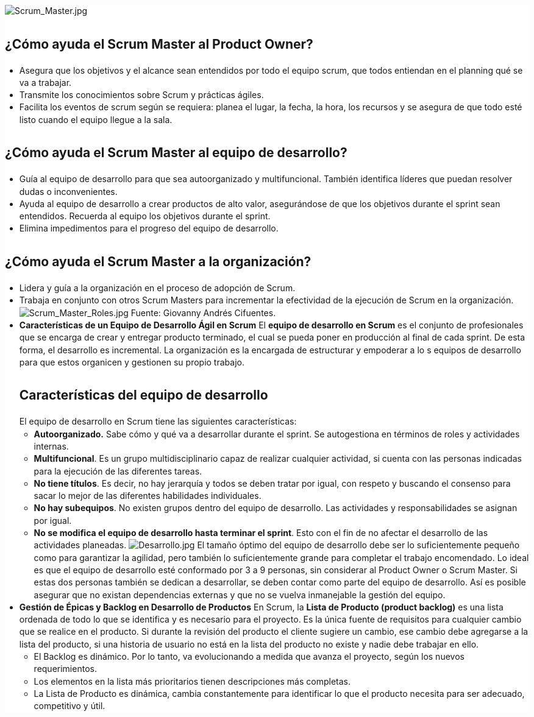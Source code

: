   ![Scrum_Master.jpg](https://static.platzi.com/media/user_upload/Scrum_Master-907f942e-016b-4ee2-9990-bb97e3e2f519.jpg)
  ## **¿Cómo ayuda el Scrum Master al Product Owner?**
  - Asegura que los objetivos y el alcance sean entendidos por todo el equipo scrum, que todos entiendan en el planning qué se va a trabajar.
  - Transmite los conocimientos sobre Scrum y prácticas ágiles.
  - Facilita los eventos de scrum según se requiera: planea el lugar, la fecha, la hora, los recursos y se asegura de que todo esté listo cuando el equipo llegue a la sala.
  ## **¿Cómo ayuda el Scrum Master al equipo de desarrollo?**
  - Guía al equipo de desarrollo para que sea autoorganizado y multifuncional. También identifica líderes que puedan resolver dudas o inconvenientes.
  - Ayuda al equipo de desarrollo a crear productos de alto valor, asegurándose de que los objetivos durante el sprint sean entendidos. Recuerda al equipo los objetivos durante el sprint.
  - Elimina impedimentos para el progreso del equipo de desarrollo.
  ## **¿Cómo ayuda el Scrum Master a la organización?**
  - Lidera y guía a la organización en el proceso de adopción de Scrum.
  - Trabaja en conjunto con otros Scrum Masters para incrementar la efectividad de la ejecución de Scrum en la organización.
    ![Scrum_Master_Roles.jpg](https://static.platzi.com/media/user_upload/Scrum_Master2-8e96c236-9f62-4baa-863b-e9e3e03b528a.jpg)
    Fuente: Giovanny Andrés Cifuentes.
- **Características de un Equipo de Desarrollo Ágil en Scrum**
  El **equipo de desarrollo en Scrum** es el conjunto de profesionales que se encarga de crear y entregar producto terminado, el cual se pueda poner en producción al final de cada sprint. De esta forma, el desarrollo es incremental.
  La organización es la encargada de estructurar y empoderar a lo s equipos de desarrollo para que estos organicen y gestionen su propio trabajo.
  ## **Características del equipo de desarrollo**
  El equipo de desarrollo en Scrum tiene las siguientes características:
  - **Autoorganizado.** Sabe cómo y qué va a desarrollar durante el sprint. Se autogestiona en términos de roles y actividades internas.
  - **Multifuncional**. Es un grupo multidisciplinario capaz de realizar cualquier actividad, si cuenta con las personas indicadas para la ejecución de las diferentes tareas.
  - **No tiene títulos**. Es decir, no hay jerarquía y todos se deben tratar por igual, con respeto y buscando el consenso para sacar lo mejor de las diferentes habilidades individuales.
  - **No hay subequipos**. No existen grupos dentro del equipo de desarrollo. Las actividades y responsabilidades se asignan por igual.
  - **No se modifica el equipo de desarrollo hasta terminar el sprint**. Esto con el fin de no afectar el desarrollo de las actividades planeadas.
    ![Desarrollo.jpg](https://static.platzi.com/media/user_upload/Desarrollo-a6cea275-79d9-4b76-a8d9-d8f42af66b69.jpg)
    El tamaño óptimo del equipo de desarrollo debe ser lo suficientemente pequeño como para garantizar la agilidad, pero también lo suficientemente grande para completar el trabajo encomendado.
    Lo ideal es que el equipo de desarrollo esté conformado por 3 a 9 personas, sin considerar al Product Owner o Scrum Master. Si estas dos personas también se dedican a desarrollar, se deben contar como parte del equipo de desarrollo. Así es posible asegurar que no existan dependencias externas y que no se vuelva inmanejable la gestión del equipo.
- **Gestión de Épicas y Backlog en Desarrollo de Productos**
  En Scrum, la **Lista de Producto (product backlog)** es una lista ordenada de todo lo que se identifica y es necesario para el proyecto. Es la única fuente de requisitos para cualquier cambio que se realice en el producto.
  Si durante la revisión del producto el cliente sugiere un cambio, ese cambio debe agregarse a la lista del producto, si una historia de usuario no está en la lista del producto no existe y nadie debe trabajar en ello.
  - El Backlog es dinámico. Por lo tanto, va evolucionando a medida que avanza el proyecto, según los nuevos requerimientos.
  - Los elementos en la lista más prioritarios tienen descripciones más completas.
  - La Lista de Producto es dinámica, cambia constantemente para identificar lo que el producto necesita para ser adecuado, competitivo y útil.